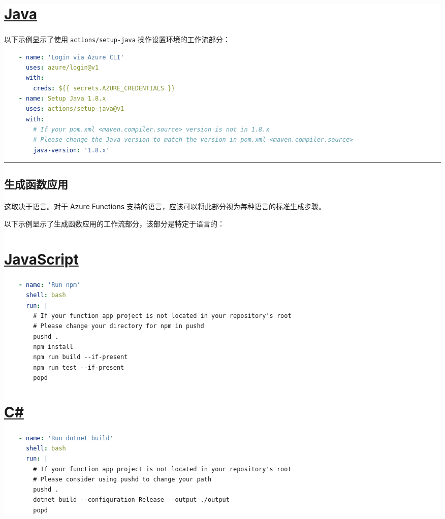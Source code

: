 # <a name="java"></a>[Java](#tab/java)

以下示例显示了使用 `actions/setup-java` 操作设置环境的工作流部分：

```yaml
    - name: 'Login via Azure CLI'
      uses: azure/login@v1
      with:
        creds: ${{ secrets.AZURE_CREDENTIALS }}
    - name: Setup Java 1.8.x
      uses: actions/setup-java@v1
      with:
        # If your pom.xml <maven.compiler.source> version is not in 1.8.x
        # Please change the Java version to match the version in pom.xml <maven.compiler.source>
        java-version: '1.8.x'
```
---

## <a name="build-the-function-app"></a>生成函数应用

这取决于语言。对于 Azure Functions 支持的语言，应该可以将此部分视为每种语言的标准生成步骤。

以下示例显示了生成函数应用的工作流部分，该部分是特定于语言的：

# <a name="javascript"></a>[JavaScript](#tab/javascript)

```yaml
    - name: 'Run npm'
      shell: bash
      run: |
        # If your function app project is not located in your repository's root
        # Please change your directory for npm in pushd
        pushd .
        npm install
        npm run build --if-present
        npm run test --if-present
        popd
```

# <a name="c"></a>[C#](#tab/csharp)

```yaml
    - name: 'Run dotnet build'
      shell: bash
      run: |
        # If your function app project is not located in your repository's root
        # Please consider using pushd to change your path
        pushd .
        dotnet build --configuration Release --output ./output
        popd
```
